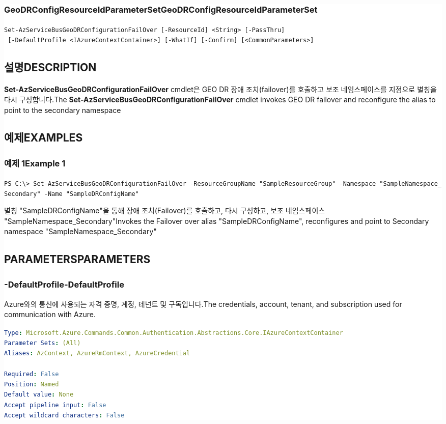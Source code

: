 ### <span data-ttu-id="9cc32-107">GeoDRConfigResourceIdParameterSet</span><span class="sxs-lookup"><span data-stu-id="9cc32-107">GeoDRConfigResourceIdParameterSet</span></span>
```
Set-AzServiceBusGeoDRConfigurationFailOver [-ResourceId] <String> [-PassThru]
 [-DefaultProfile <IAzureContextContainer>] [-WhatIf] [-Confirm] [<CommonParameters>]
```

## <span data-ttu-id="9cc32-108">설명</span><span class="sxs-lookup"><span data-stu-id="9cc32-108">DESCRIPTION</span></span>
<span data-ttu-id="9cc32-109">**Set-AzServiceBusGeoDRConfigurationFailOver** cmdlet은 GEO DR 장애 조치(failover)를 호출하고 보조 네임스페이스를 지점으로 별칭을 다시 구성합니다.</span><span class="sxs-lookup"><span data-stu-id="9cc32-109">The **Set-AzServiceBusGeoDRConfigurationFailOver** cmdlet invokes GEO DR failover and reconfigure the alias to point to the secondary namespace</span></span>

## <span data-ttu-id="9cc32-110">예제</span><span class="sxs-lookup"><span data-stu-id="9cc32-110">EXAMPLES</span></span>

### <span data-ttu-id="9cc32-111">예제 1</span><span class="sxs-lookup"><span data-stu-id="9cc32-111">Example 1</span></span>
```
PS C:\> Set-AzServiceBusGeoDRConfigurationFailOver -ResourceGroupName "SampleResourceGroup" -Namespace "SampleNamespace_Secondary" -Name "SampleDRConfigName"
```

<span data-ttu-id="9cc32-112">별칭 "SampleDRConfigName"을 통해 장애 조치(Failover)를 호출하고, 다시 구성하고, 보조 네임스페이스 "SampleNamespace_Secondary"</span><span class="sxs-lookup"><span data-stu-id="9cc32-112">Invokes the Failover over alias "SampleDRConfigName", reconfigures and point to Secondary namespace "SampleNamespace_Secondary"</span></span>

## <span data-ttu-id="9cc32-113">PARAMETERS</span><span class="sxs-lookup"><span data-stu-id="9cc32-113">PARAMETERS</span></span>

### <span data-ttu-id="9cc32-114">-DefaultProfile</span><span class="sxs-lookup"><span data-stu-id="9cc32-114">-DefaultProfile</span></span>
<span data-ttu-id="9cc32-115">Azure와의 통신에 사용되는 자격 증명, 계정, 테넌트 및 구독입니다.</span><span class="sxs-lookup"><span data-stu-id="9cc32-115">The credentials, account, tenant, and subscription used for communication with Azure.</span></span>

```yaml
Type: Microsoft.Azure.Commands.Common.Authentication.Abstractions.Core.IAzureContextContainer
Parameter Sets: (All)
Aliases: AzContext, AzureRmContext, AzureCredential

Required: False
Position: Named
Default value: None
Accept pipeline input: False
Accept wildcard characters: False
```

